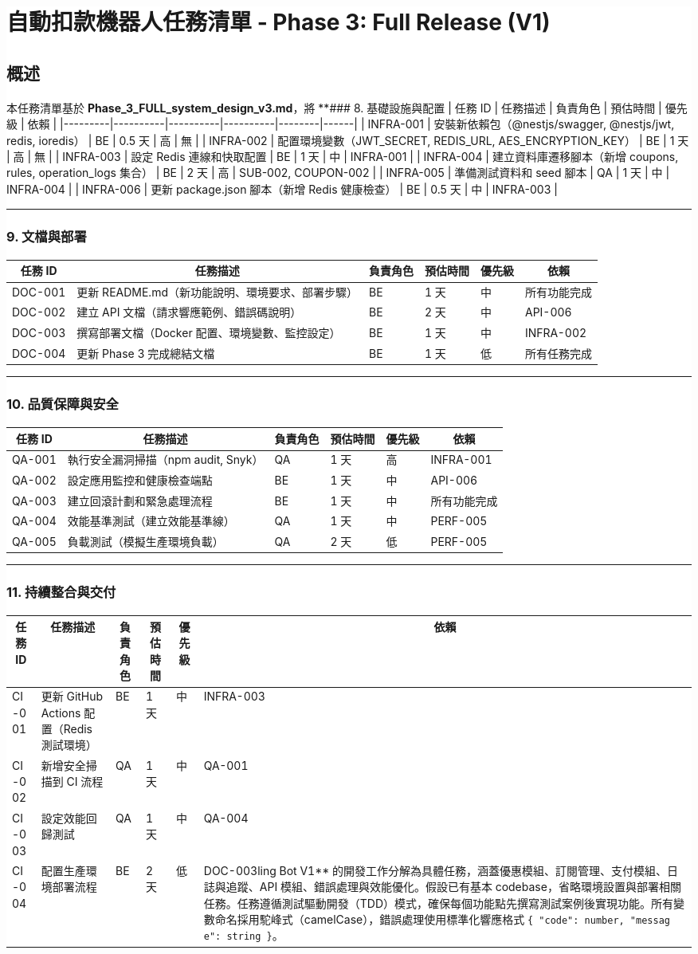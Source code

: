 # 自動扣款機器人任務清單 - Phase 3: Full Release (V1)

## 概述
本任務清單基於 **Phase_3_FULL_system_design_v3.md**，將 **### 8. 基礎設施與配置
| 任務 ID | 任務描述 | 負責角色 | 預估時間 | 優先級 | 依賴 |
|---------|----------|----------|----------|--------|------|
| INFRA-001 | 安裝新依賴包（@nestjs/swagger, @nestjs/jwt, redis, ioredis） | BE | 0.5 天 | 高 | 無 |
| INFRA-002 | 配置環境變數（JWT_SECRET, REDIS_URL, AES_ENCRYPTION_KEY） | BE | 1 天 | 高 | 無 |
| INFRA-003 | 設定 Redis 連線和快取配置 | BE | 1 天 | 中 | INFRA-001 |
| INFRA-004 | 建立資料庫遷移腳本（新增 coupons, rules, operation_logs 集合） | BE | 2 天 | 高 | SUB-002, COUPON-002 |
| INFRA-005 | 準備測試資料和 seed 腳本 | QA | 1 天 | 中 | INFRA-004 |
| INFRA-006 | 更新 package.json 腳本（新增 Redis 健康檢查） | BE | 0.5 天 | 中 | INFRA-003 |

---

### 9. 文檔與部署
| 任務 ID | 任務描述 | 負責角色 | 預估時間 | 優先級 | 依賴 |
|---------|----------|----------|----------|--------|------|
| DOC-001 | 更新 README.md（新功能說明、環境要求、部署步驟） | BE | 1 天 | 中 | 所有功能完成 |
| DOC-002 | 建立 API 文檔（請求響應範例、錯誤碼說明） | BE | 2 天 | 中 | API-006 |
| DOC-003 | 撰寫部署文檔（Docker 配置、環境變數、監控設定） | BE | 1 天 | 中 | INFRA-002 |
| DOC-004 | 更新 Phase 3 完成總結文檔 | BE | 1 天 | 低 | 所有任務完成 |

---

### 10. 品質保障與安全
| 任務 ID | 任務描述 | 負責角色 | 預估時間 | 優先級 | 依賴 |
|---------|----------|----------|----------|--------|------|
| QA-001 | 執行安全漏洞掃描（npm audit, Snyk） | QA | 1 天 | 高 | INFRA-001 |
| QA-002 | 設定應用監控和健康檢查端點 | BE | 1 天 | 中 | API-006 |
| QA-003 | 建立回滾計劃和緊急處理流程 | BE | 1 天 | 中 | 所有功能完成 |
| QA-004 | 效能基準測試（建立效能基準線） | QA | 1 天 | 中 | PERF-005 |
| QA-005 | 負載測試（模擬生產環境負載） | QA | 2 天 | 低 | PERF-005 |

---

### 11. 持續整合與交付
| 任務 ID | 任務描述 | 負責角色 | 預估時間 | 優先級 | 依賴 |
|---------|----------|----------|----------|--------|------|
| CI-001 | 更新 GitHub Actions 配置（Redis 測試環境） | BE | 1 天 | 中 | INFRA-003 |
| CI-002 | 新增安全掃描到 CI 流程 | QA | 1 天 | 中 | QA-001 |
| CI-003 | 設定效能回歸測試 | QA | 1 天 | 中 | QA-004 |
| CI-004 | 配置生產環境部署流程 | BE | 2 天 | 低 | DOC-003ling Bot V1** 的開發工作分解為具體任務，涵蓋優惠模組、訂閱管理、支付模組、日誌與追蹤、API 模組、錯誤處理與效能優化。假設已有基本 codebase，省略環境設置與部署相關任務。任務遵循測試驅動開發（TDD）模式，確保每個功能點先撰寫測試案例後實現功能。所有變數命名採用駝峰式（camelCase），錯誤處理使用標準化響應格式 `{ "code": number, "message": string }`。
